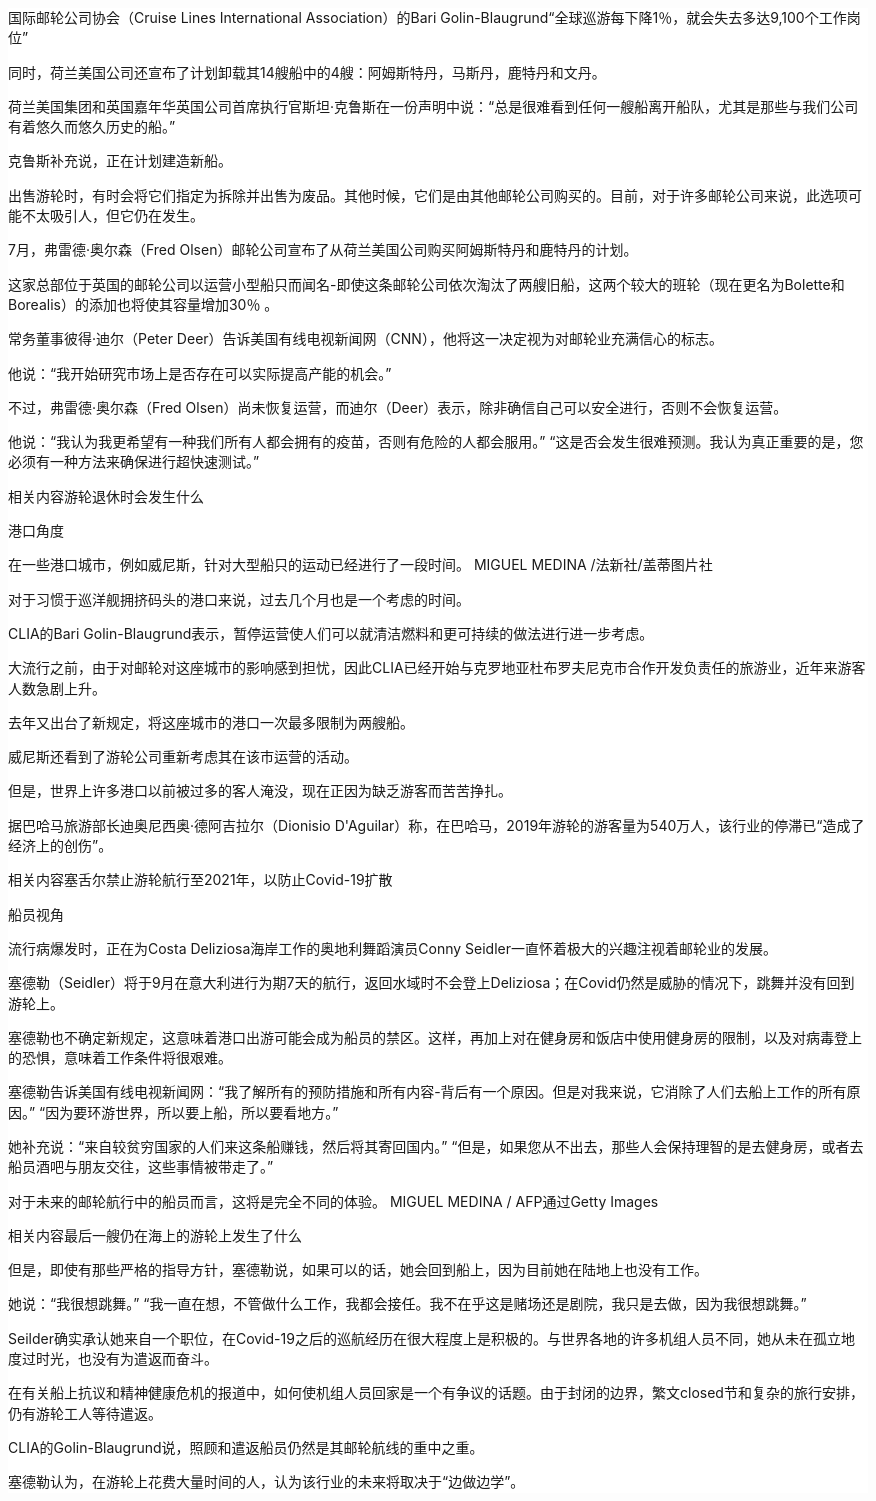 国际邮轮公司协会（Cruise Lines International Association）的Bari Golin-Blaugrund“全球巡游每下降1％，就会失去多达9,100个工作岗位”

同时，荷兰美国公司还宣布了计划卸载其14艘船中的4艘：阿姆斯特丹，马斯丹，鹿特丹和文丹。

荷兰美国集团和英国嘉年华英国公司首席执行官斯坦·克鲁斯在一份声明中说：“总是很难看到任何一艘船离开船队，尤其是那些与我们公司有着悠久而悠久历史的船。”

克鲁斯补充说，正在计划建造新船。

出售游轮时，有时会将它们指定为拆除并出售为废品。其他时候，它们是由其他邮轮公司购买的。目前，对于许多邮轮公司来说，此选项可能不太吸引人，但它仍在发生。

7月，弗雷德·奥尔森（Fred Olsen）邮轮公司宣布了从荷兰美国公司购买阿姆斯特丹和鹿特丹的计划。

这家总部位于英国的邮轮公司以运营小型船只而闻名-即使这条邮轮公司依次淘汰了两艘旧船，这两个较大的班轮（现在更名为Bolette和Borealis）的添加也将使其容量增加30％ 。

常务董事彼得·迪尔（Peter Deer）告诉美国有线电视新闻网（CNN），他将这一决定视为对邮轮业充满信心的标志。

他说：“我开始研究市场上是否存在可以实际提高产能的机会。”

不过，弗雷德·奥尔森（Fred Olsen）尚未恢复运营，而迪尔（Deer）表示，除非确信自己可以安全进行，否则不会恢复运营。

他说：“我认为我更希望有一种我们所有人都会拥有的疫苗，否则有危险的人都会服用。” “这是否会发生很难预测。我认为真正重要的是，您必须有一种方法来确保进行超快速测试。”

相关内容游轮退休时会发生什么

港口角度

在一些港口城市，例如威尼斯，针对大型船只的运动已经进行了一段时间。 MIGUEL MEDINA /法新社/盖蒂图片社

对于习惯于巡洋舰拥挤码头的港口来说，过去几个月也是一个考虑的时间。

CLIA的Bari Golin-Blaugrund表示，暂停运营使人们可以就清洁燃料和更可持续的做法进行进一步考虑。

大流行之前，由于对邮轮对这座城市的影响感到担忧，因此CLIA已经开始与克罗地亚杜布罗夫尼克市合作开发负责任的旅游业，近年来游客人数急剧上升。

去年又出台了新规定，将这座城市的港口一次最多限制为两艘船。

威尼斯还看到了游轮公司重新考虑其在该市运营的活动。

但是，世界上许多港口以前被过多的客人淹没，现在正因为缺乏游客而苦苦挣扎。

据巴哈马旅游部长迪奥尼西奥·德阿吉拉尔（Dionisio D'Aguilar）称，在巴哈马，2019年游轮的游客量为540万人，该行业的停滞已“造成了经济上的创伤”。

相关内容塞舌尔禁止游轮航行至2021年，以防止Covid-19扩散

船员视角

流行病爆发时，正在为Costa Deliziosa海岸工作的奥地利舞蹈演员Conny Seidler一直怀着极大的兴趣注视着邮轮业的发展。

塞德勒（Seidler）将于9月在意大利进行为期7天的航行，返回水域时不会登上Deliziosa；在Covid仍然是威胁的情况下，跳舞并没有回到游轮上。

塞德勒也不确定新规定，这意味着港口出游可能会成为船员的禁区。这样，再加上对在健身房和饭店中使用健身房的限制，以及对病毒登上的恐惧，意味着工作条件将很艰难。

塞德勒告诉美国有线电视新闻网：“我了解所有的预防措施和所有内容-背后有一个原因。但是对我来说，它消除了人们去船上工作的所有原因。” “因为要环游世界，所以要上船，所以要看地方。”

她补充说：“来自较贫穷国家的人们来这条船赚钱，然后将其寄回国内。” “但是，如果您从不出去，那些人会保持理智的是去健身房，或者去船员酒吧与朋友交往，这些事情被带走了。”

对于未来的邮轮航行中的船员而言，这将是完全不同的体验。 MIGUEL MEDINA / AFP通过Getty Images

相关内容最后一艘仍在海上的游轮上发生了什么

但是，即使有那些严格的指导方针，塞德勒说，如果可以的话，她会回到船上，因为目前她在陆地上也没有工作。

她说：“我很想跳舞。” “我一直在想，不管做什么工作，我都会接任。我不在乎这是赌场还是剧院，我只是去做，因为我很想跳舞。”

Seilder确实承认她来自一个职位，在Covid-19之后的巡航经历在很大程度上是积极的。与世界各地的许多机组人员不同，她从未在孤立地度过时光，也没有为遣返而奋斗。

在有关船上抗议和精神健康危机的报道中，如何使机组人员回家是一个有争议的话题。由于封闭的边界，繁文closed节和复杂的旅行安排，仍有游轮工人等待遣返。

CLIA的Golin-Blaugrund说，照顾和遣返船员仍然是其邮轮航线的重中之重。

塞德勒认为，在游轮上花费大量时间的人，认为该行业的未来将取决于“边做边学”。